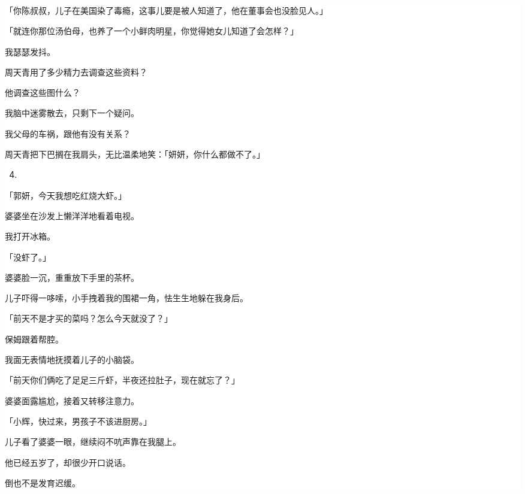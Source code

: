 
「你陈叔叔，儿子在美国染了毒瘾，这事儿要是被人知道了，他在董事会也没脸见人。」


「就连你那位汤伯母，也养了一个小鲜肉明星，你觉得她女儿知道了会怎样？」


我瑟瑟发抖。


周天青用了多少精力去调查这些资料？


他调查这些图什么？


我脑中迷雾散去，只剩下一个疑问。


我父母的车祸，跟他有没有关系？


周天青把下巴搁在我肩头，无比温柔地笑：「妍妍，你什么都做不了。」


4.


「郭妍，今天我想吃红烧大虾。」


婆婆坐在沙发上懒洋洋地看着电视。


我打开冰箱。


「没虾了。」


婆婆脸一沉，重重放下手里的茶杯。


儿子吓得一哆嗦，小手拽着我的围裙一角，怯生生地躲在我身后。


「前天不是才买的菜吗？怎么今天就没了？」


保姆跟着帮腔。


我面无表情地抚摸着儿子的小脑袋。


「前天你们俩吃了足足三斤虾，半夜还拉肚子，现在就忘了？」


婆婆面露尴尬，接着又转移注意力。


「小辉，快过来，男孩子不该进厨房。」


儿子看了婆婆一眼，继续闷不吭声靠在我腿上。


他已经五岁了，却很少开口说话。


倒也不是发育迟缓。

